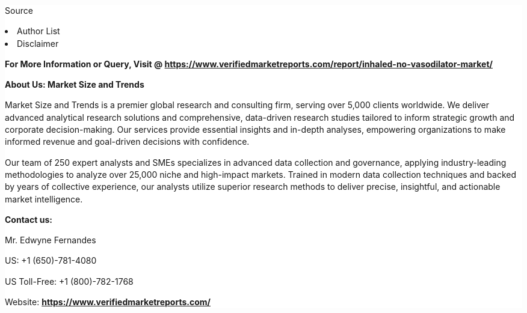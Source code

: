Source</li><li>Author List</li><li>Disclaimer</li></ul></p><p><strong>For More Information or Query, Visit @ <a href="https://www.verifiedmarketreports.com/report/inhaled-no-vasodilator-market/">https://www.verifiedmarketreports.com/report/inhaled-no-vasodilator-market/</a></strong></p><p><strong>About Us: Market Size and Trends</strong></p><p>Market Size and Trends is a premier global research and consulting firm, serving over 5,000 clients worldwide. We deliver advanced analytical research solutions and comprehensive, data-driven research studies tailored to inform strategic growth and corporate decision-making. Our services provide essential insights and in-depth analyses, empowering organizations to make informed revenue and goal-driven decisions with confidence.</p><p>Our team of 250 expert analysts and SMEs specializes in advanced data collection and governance, applying industry-leading methodologies to analyze over 25,000 niche and high-impact markets. Trained in modern data collection techniques and backed by years of collective experience, our analysts utilize superior research methods to deliver precise, insightful, and actionable market intelligence.</p><p><strong>Contact us:</strong></p><p>Mr. Edwyne Fernandes</p><p>US: +1 (650)-781-4080</p><p>US Toll-Free: +1 (800)-782-1768</p><p>Website: <strong><a href="https://www.verifiedmarketreports.com/">https://www.verifiedmarketreports.com/</a></strong></p>
